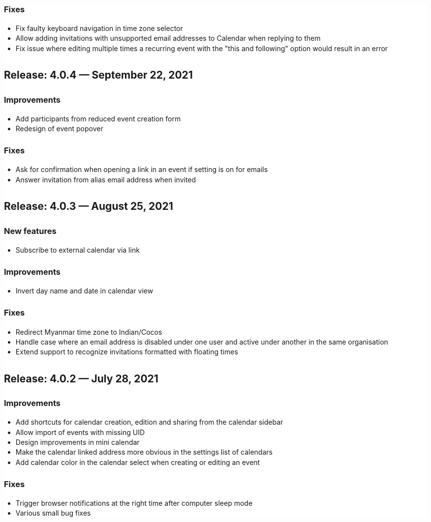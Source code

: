 ### Fixes

-   Fix faulty keyboard navigation in time zone selector
-   Allow adding invitations with unsupported email addresses to Calendar when replying to them
-   Fix issue where editing multiple times a recurring event with the "this and following" option would result in an error

## Release: 4.0.4 — September 22, 2021

### Improvements

-   Add participants from reduced event creation form
-   Redesign of event popover

### Fixes

-   Ask for confirmation when opening a link in an event if setting is on for emails
-   Answer invitation from alias email address when invited

## Release: 4.0.3 — August 25, 2021

### New features

-   Subscribe to external calendar via link

### Improvements

-   Invert day name and date in calendar view

### Fixes

-   Redirect Myanmar time zone to Indian/Cocos
-   Handle case where an email address is disabled under one user and active under another in the same organisation
-   Extend support to recognize invitations formatted with floating times

## Release: 4.0.2 — July 28, 2021

### Improvements

-   Add shortcuts for calendar creation, edition and sharing from the calendar sidebar
-   Allow import of events with missing UID
-   Design improvements in mini calendar
-   Make the calendar linked address more obvious in the settings list of calendars
-   Add calendar color in the calendar select when creating or editing an event

### Fixes

-   Trigger browser notifications at the right time after computer sleep mode
-   Various small bug fixes
